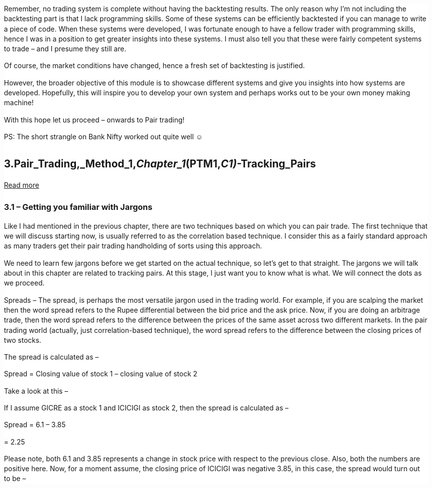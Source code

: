 Remember, no trading system is complete without having the backtesting results. The only reason why I’m not including the backtesting part is that I lack programming skills. Some of these systems can be efficiently backtested if you can manage to write a piece of code. When these systems were developed, I was fortunate enough to have a fellow trader with programming skills, hence I was in a position to get greater insights into these systems. I must also tell you that these were fairly competent systems to trade – and I presume they still are.

Of course, the market conditions have changed, hence a fresh set of backtesting is justified.

However, the broader objective of this module is to showcase different systems and give you insights into how systems are developed. Hopefully, this will inspire you to develop your own system and perhaps works out to be your own money making machine!

With this hope let us proceed – onwards to Pair trading!

PS: The short strangle on Bank Nifty worked out quite well  ☺



## 3.Pair_Trading,_Method_1,_Chapter_1_(PTM1,_C1)_-Tracking_Pairs

[Read more](https://zerodha.com/varsity/chapter/tracking-pairs/)



### 3.1 – Getting you familiar with Jargons

Like I had mentioned in the previous chapter, there are two techniques based on which you can pair trade. The first technique that we will discuss starting now, is usually referred to as the correlation based technique. I consider this as a fairly standard approach as many traders get their pair trading handholding of sorts using this approach.

We need to learn few jargons before we get started on the actual technique, so let’s get to that straight. The jargons we will talk about in this chapter are related to tracking pairs. At this stage, I just want you to know what is what. We will connect the dots as we proceed.

Spreads –  The spread, is perhaps the most versatile jargon used in the trading world. For example, if you are scalping the market then the word spread refers to the Rupee differential between the bid price and the ask price. Now, if you are doing an arbitrage trade, then the word spread refers to the difference between the prices of the same asset across two different markets. In the pair trading world (actually, just correlation-based technique), the word spread refers to the difference between the closing prices of two stocks.

The spread is calculated as –

Spread = Closing value of stock 1 – closing value of stock 2

Take a look at this –

If I assume GICRE as a stock 1 and ICICIGI as stock 2, then the spread is calculated as –

Spread = 6.1 – 3.85

=  2.25

Please note, both 6.1 and 3.85 represents a change in stock price with respect to the previous close. Also, both the numbers are positive here. Now, for a moment assume, the closing price of ICICIGI was negative 3.85, in this case, the spread would turn out to be –
